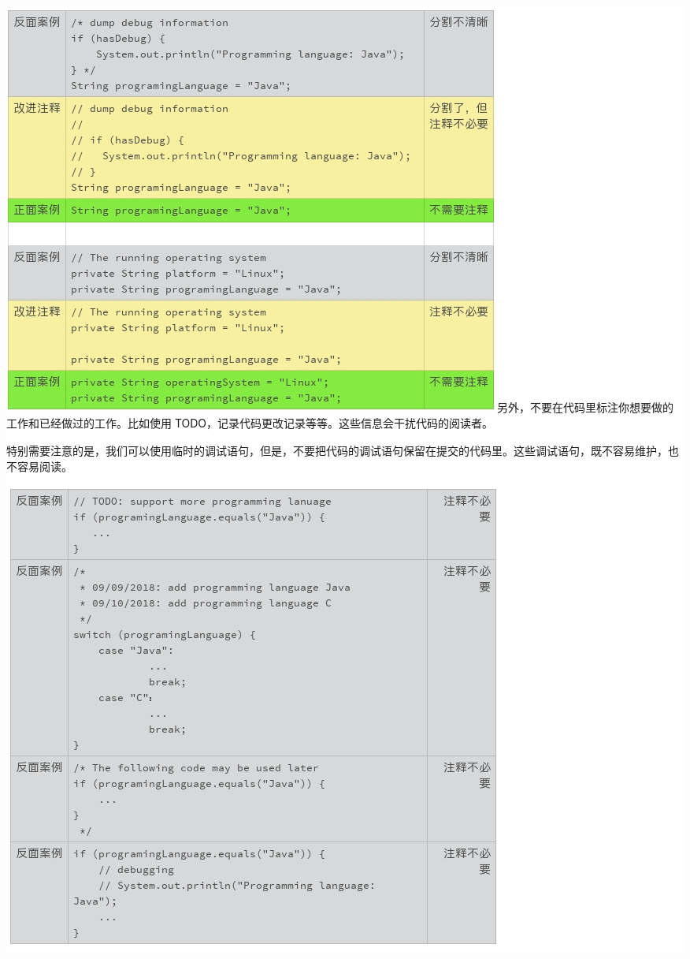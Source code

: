 ![img](./images/445897c1f024f87b510e3ec3c84d9b38.png)另外，不要在代码里标注你想要做的工作和已经做过的工作。比如使用
TODO，记录代码更改记录等等。这些信息会干扰代码的阅读者。

特别需要注意的是，我们可以使用临时的调试语句，但是，不要把代码的调试语句保留在提交的代码里。这些调试语句，既不容易维护，也不容易阅读。

![img](./images/4b9a766c98b2441f04711b7062cffa06.png)
